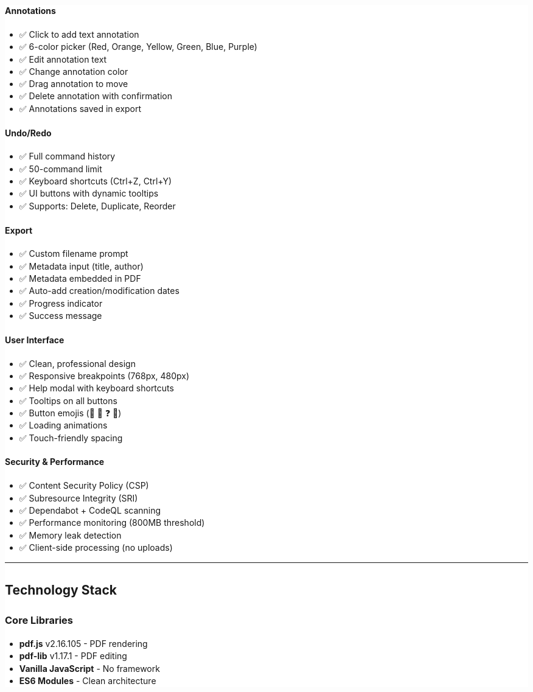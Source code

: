 #### Annotations
- ✅ Click to add text annotation
- ✅ 6-color picker (Red, Orange, Yellow, Green, Blue, Purple)
- ✅ Edit annotation text
- ✅ Change annotation color
- ✅ Drag annotation to move
- ✅ Delete annotation with confirmation
- ✅ Annotations saved in export

#### Undo/Redo
- ✅ Full command history
- ✅ 50-command limit
- ✅ Keyboard shortcuts (Ctrl+Z, Ctrl+Y)
- ✅ UI buttons with dynamic tooltips
- ✅ Supports: Delete, Duplicate, Reorder

#### Export
- ✅ Custom filename prompt
- ✅ Metadata input (title, author)
- ✅ Metadata embedded in PDF
- ✅ Auto-add creation/modification dates
- ✅ Progress indicator
- ✅ Success message

#### User Interface
- ✅ Clean, professional design
- ✅ Responsive breakpoints (768px, 480px)
- ✅ Help modal with keyboard shortcuts
- ✅ Tooltips on all buttons
- ✅ Button emojis (📄 📌 ❓ 💾)
- ✅ Loading animations
- ✅ Touch-friendly spacing

#### Security & Performance
- ✅ Content Security Policy (CSP)
- ✅ Subresource Integrity (SRI)
- ✅ Dependabot + CodeQL scanning
- ✅ Performance monitoring (800MB threshold)
- ✅ Memory leak detection
- ✅ Client-side processing (no uploads)

---

## Technology Stack

### Core Libraries
- **pdf.js** v2.16.105 - PDF rendering
- **pdf-lib** v1.17.1 - PDF editing
- **Vanilla JavaScript** - No framework
- **ES6 Modules** - Clean architecture
